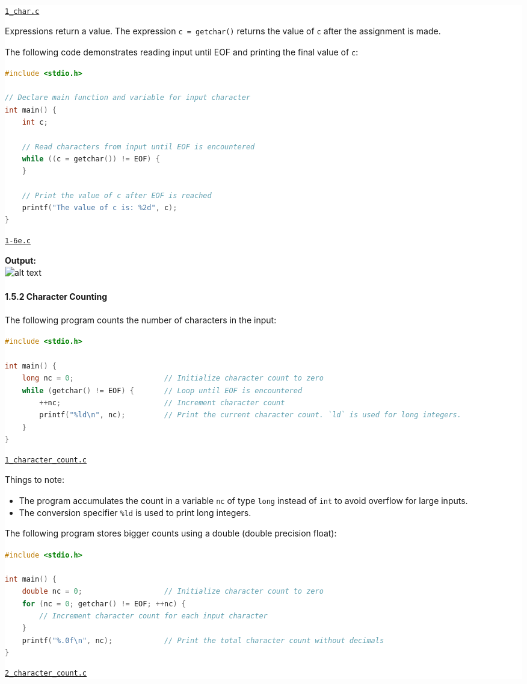 [`1_char.c`](./ch01/file_copying/1_char.c)

Expressions return a value. The expression `c = getchar()` returns the value of `c` after the assignment is made.

The following code demonstrates reading input until EOF and printing the final value of `c`:

```c
#include <stdio.h>

// Declare main function and variable for input character
int main() {
    int c;

    // Read characters from input until EOF is encountered
    while ((c = getchar()) != EOF) {
    }

    // Print the value of c after EOF is reached
    printf("The value of c is: %2d", c);
}
```
[`1-6e.c`](./ch01/file_copying/1-6e.c)

**Output:**  
<img src="images/1745314287089.png" alt="alt text" width="300px">


#### 1.5.2 Character Counting

The following program counts the number of characters in the input:

```c
#include <stdio.h>

int main() {
    long nc = 0;                     // Initialize character count to zero
    while (getchar() != EOF) {       // Loop until EOF is encountered
        ++nc;                        // Increment character count
        printf("%ld\n", nc);         // Print the current character count. `ld` is used for long integers.
    }
}
```
[`1_character_count.c`](./ch01/character_counting/1_character_count.c)

Things to note:
- The program accumulates the count in a variable `nc` of type `long` instead of `int` to avoid overflow for large inputs.
- The conversion specifier `%ld` is used to print long integers.

The following program stores bigger counts using a double (double precision float):

```c
#include <stdio.h>

int main() {
    double nc = 0;                   // Initialize character count to zero
    for (nc = 0; getchar() != EOF; ++nc) {
        // Increment character count for each input character
    }
    printf("%.0f\n", nc);            // Print the total character count without decimals
}
```
[`2_character_count.c`](./ch01/character_counting/2_character_count.c)
